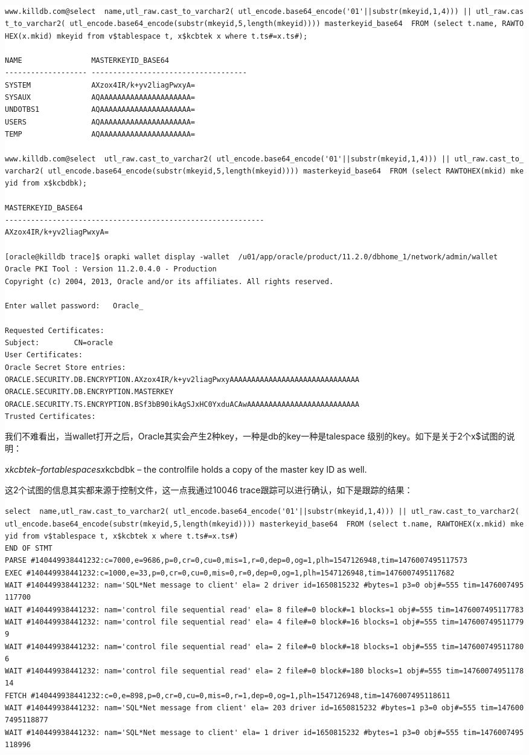     www.killdb.com@select  name,utl_raw.cast_to_varchar2( utl_encode.base64_encode('01'||substr(mkeyid,1,4))) || utl_raw.cast_to_varchar2( utl_encode.base64_encode(substr(mkeyid,5,length(mkeyid)))) masterkeyid_base64  FROM (select t.name, RAWTOHEX(x.mkid) mkeyid from v$tablespace t, x$kcbtek x where t.ts#=x.ts#);
    
    NAME                MASTERKEYID_BASE64
    ------------------- ------------------------------------
    SYSTEM              AXzox4IR/k+yv2liagPwxyA=
    SYSAUX              AQAAAAAAAAAAAAAAAAAAAAA=
    UNDOTBS1            AQAAAAAAAAAAAAAAAAAAAAA=
    USERS               AQAAAAAAAAAAAAAAAAAAAAA=
    TEMP                AQAAAAAAAAAAAAAAAAAAAAA=
    
    www.killdb.com@select  utl_raw.cast_to_varchar2( utl_encode.base64_encode('01'||substr(mkeyid,1,4))) || utl_raw.cast_to_varchar2( utl_encode.base64_encode(substr(mkeyid,5,length(mkeyid)))) masterkeyid_base64  FROM (select RAWTOHEX(mkid) mkeyid from x$kcbdbk);
    
    MASTERKEYID_BASE64
    ------------------------------------------------------------
    AXzox4IR/k+yv2liagPwxyA=
    
    [oracle@killdb trace]$ orapki wallet display -wallet  /u01/app/oracle/product/11.2.0/dbhome_1/network/admin/wallet
    Oracle PKI Tool : Version 11.2.0.4.0 - Production
    Copyright (c) 2004, 2013, Oracle and/or its affiliates. All rights reserved.
    
    Enter wallet password:   Oracle_   
    
    Requested Certificates:
    Subject:        CN=oracle
    User Certificates:
    Oracle Secret Store entries:
    ORACLE.SECURITY.DB.ENCRYPTION.AXzox4IR/k+yv2liagPwxyAAAAAAAAAAAAAAAAAAAAAAAAAAAAAA
    ORACLE.SECURITY.DB.ENCRYPTION.MASTERKEY
    ORACLE.SECURITY.TS.ENCRYPTION.BSf3bB90ikAgSJxHC0YxduACAwAAAAAAAAAAAAAAAAAAAAAAAAAA
    Trusted Certificates:

 我们不难看出，当wallet打开之后，Oracle其实会产生2种key，一种是db的key一种是talespace 级别的key。如下是关于2个x$试图的说明： 

 x$kcbtek – for tablespaces 
x$kcbdbk – the controlfile holds a copy of the master key ID as well. 

 这2个试图的信息其实都来源于控制文件，这一点我通过10046 trace跟踪可以进行确认，如下是跟踪的结果： 

    select  name,utl_raw.cast_to_varchar2( utl_encode.base64_encode('01'||substr(mkeyid,1,4))) || utl_raw.cast_to_varchar2( utl_encode.base64_encode(substr(mkeyid,5,length(mkeyid)))) masterkeyid_base64  FROM (select t.name, RAWTOHEX(x.mkid) mkeyid from v$tablespace t, x$kcbtek x where t.ts#=x.ts#)
    END OF STMT
    PARSE #140449938441232:c=7000,e=9686,p=0,cr=0,cu=0,mis=1,r=0,dep=0,og=1,plh=1547126948,tim=1476007495117573
    EXEC #140449938441232:c=1000,e=33,p=0,cr=0,cu=0,mis=0,r=0,dep=0,og=1,plh=1547126948,tim=1476007495117682
    WAIT #140449938441232: nam='SQL*Net message to client' ela= 2 driver id=1650815232 #bytes=1 p3=0 obj#=555 tim=1476007495117700
    WAIT #140449938441232: nam='control file sequential read' ela= 8 file#=0 block#=1 blocks=1 obj#=555 tim=1476007495117783
    WAIT #140449938441232: nam='control file sequential read' ela= 4 file#=0 block#=16 blocks=1 obj#=555 tim=1476007495117799
    WAIT #140449938441232: nam='control file sequential read' ela= 2 file#=0 block#=18 blocks=1 obj#=555 tim=1476007495117806
    WAIT #140449938441232: nam='control file sequential read' ela= 2 file#=0 block#=180 blocks=1 obj#=555 tim=1476007495117814
    FETCH #140449938441232:c=0,e=898,p=0,cr=0,cu=0,mis=0,r=1,dep=0,og=1,plh=1547126948,tim=1476007495118611
    WAIT #140449938441232: nam='SQL*Net message from client' ela= 203 driver id=1650815232 #bytes=1 p3=0 obj#=555 tim=1476007495118877
    WAIT #140449938441232: nam='SQL*Net message to client' ela= 1 driver id=1650815232 #bytes=1 p3=0 obj#=555 tim=1476007495118996